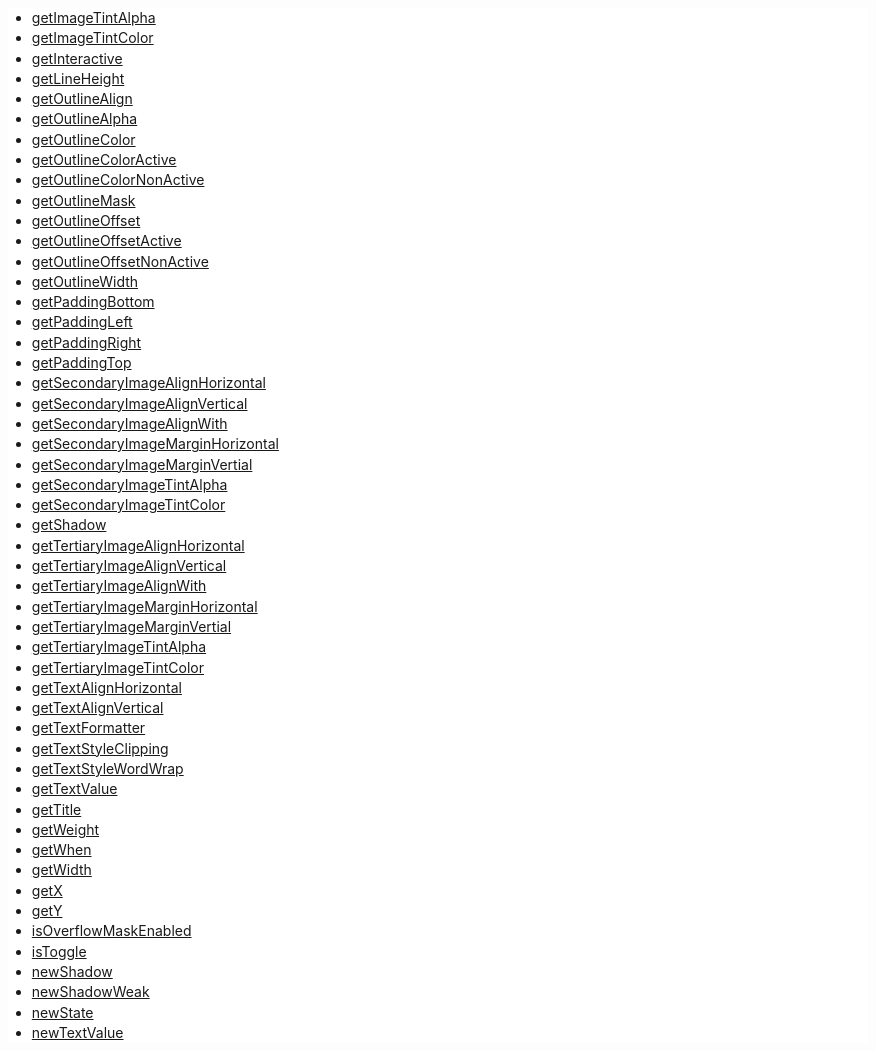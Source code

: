 - [getImageTintAlpha](DThemeDarkButtonCheckRight.md#getimagetintalpha)
- [getImageTintColor](DThemeDarkButtonCheckRight.md#getimagetintcolor)
- [getInteractive](DThemeDarkButtonCheckRight.md#getinteractive)
- [getLineHeight](DThemeDarkButtonCheckRight.md#getlineheight)
- [getOutlineAlign](DThemeDarkButtonCheckRight.md#getoutlinealign)
- [getOutlineAlpha](DThemeDarkButtonCheckRight.md#getoutlinealpha)
- [getOutlineColor](DThemeDarkButtonCheckRight.md#getoutlinecolor)
- [getOutlineColorActive](DThemeDarkButtonCheckRight.md#getoutlinecoloractive)
- [getOutlineColorNonActive](DThemeDarkButtonCheckRight.md#getoutlinecolornonactive)
- [getOutlineMask](DThemeDarkButtonCheckRight.md#getoutlinemask)
- [getOutlineOffset](DThemeDarkButtonCheckRight.md#getoutlineoffset)
- [getOutlineOffsetActive](DThemeDarkButtonCheckRight.md#getoutlineoffsetactive)
- [getOutlineOffsetNonActive](DThemeDarkButtonCheckRight.md#getoutlineoffsetnonactive)
- [getOutlineWidth](DThemeDarkButtonCheckRight.md#getoutlinewidth)
- [getPaddingBottom](DThemeDarkButtonCheckRight.md#getpaddingbottom)
- [getPaddingLeft](DThemeDarkButtonCheckRight.md#getpaddingleft)
- [getPaddingRight](DThemeDarkButtonCheckRight.md#getpaddingright)
- [getPaddingTop](DThemeDarkButtonCheckRight.md#getpaddingtop)
- [getSecondaryImageAlignHorizontal](DThemeDarkButtonCheckRight.md#getsecondaryimagealignhorizontal)
- [getSecondaryImageAlignVertical](DThemeDarkButtonCheckRight.md#getsecondaryimagealignvertical)
- [getSecondaryImageAlignWith](DThemeDarkButtonCheckRight.md#getsecondaryimagealignwith)
- [getSecondaryImageMarginHorizontal](DThemeDarkButtonCheckRight.md#getsecondaryimagemarginhorizontal)
- [getSecondaryImageMarginVertial](DThemeDarkButtonCheckRight.md#getsecondaryimagemarginvertial)
- [getSecondaryImageTintAlpha](DThemeDarkButtonCheckRight.md#getsecondaryimagetintalpha)
- [getSecondaryImageTintColor](DThemeDarkButtonCheckRight.md#getsecondaryimagetintcolor)
- [getShadow](DThemeDarkButtonCheckRight.md#getshadow)
- [getTertiaryImageAlignHorizontal](DThemeDarkButtonCheckRight.md#gettertiaryimagealignhorizontal)
- [getTertiaryImageAlignVertical](DThemeDarkButtonCheckRight.md#gettertiaryimagealignvertical)
- [getTertiaryImageAlignWith](DThemeDarkButtonCheckRight.md#gettertiaryimagealignwith)
- [getTertiaryImageMarginHorizontal](DThemeDarkButtonCheckRight.md#gettertiaryimagemarginhorizontal)
- [getTertiaryImageMarginVertial](DThemeDarkButtonCheckRight.md#gettertiaryimagemarginvertial)
- [getTertiaryImageTintAlpha](DThemeDarkButtonCheckRight.md#gettertiaryimagetintalpha)
- [getTertiaryImageTintColor](DThemeDarkButtonCheckRight.md#gettertiaryimagetintcolor)
- [getTextAlignHorizontal](DThemeDarkButtonCheckRight.md#gettextalignhorizontal)
- [getTextAlignVertical](DThemeDarkButtonCheckRight.md#gettextalignvertical)
- [getTextFormatter](DThemeDarkButtonCheckRight.md#gettextformatter)
- [getTextStyleClipping](DThemeDarkButtonCheckRight.md#gettextstyleclipping)
- [getTextStyleWordWrap](DThemeDarkButtonCheckRight.md#gettextstylewordwrap)
- [getTextValue](DThemeDarkButtonCheckRight.md#gettextvalue)
- [getTitle](DThemeDarkButtonCheckRight.md#gettitle)
- [getWeight](DThemeDarkButtonCheckRight.md#getweight)
- [getWhen](DThemeDarkButtonCheckRight.md#getwhen)
- [getWidth](DThemeDarkButtonCheckRight.md#getwidth)
- [getX](DThemeDarkButtonCheckRight.md#getx)
- [getY](DThemeDarkButtonCheckRight.md#gety)
- [isOverflowMaskEnabled](DThemeDarkButtonCheckRight.md#isoverflowmaskenabled)
- [isToggle](DThemeDarkButtonCheckRight.md#istoggle)
- [newShadow](DThemeDarkButtonCheckRight.md#newshadow)
- [newShadowWeak](DThemeDarkButtonCheckRight.md#newshadowweak)
- [newState](DThemeDarkButtonCheckRight.md#newstate)
- [newTextValue](DThemeDarkButtonCheckRight.md#newtextvalue)
